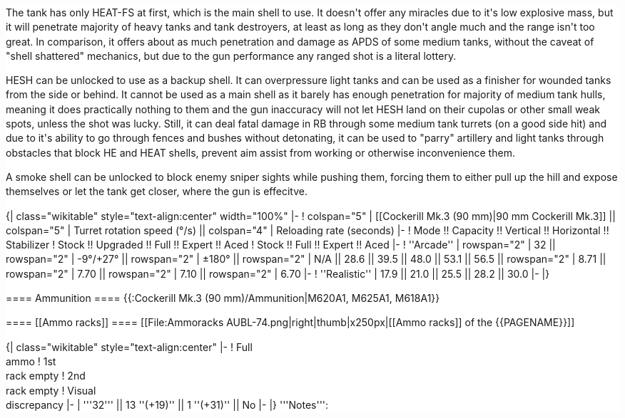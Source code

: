 The tank has only HEAT-FS at first, which is the main shell to use. It doesn't offer any miracles due to it's low explosive mass, but it will penetrate majority of heavy tanks and tank destroyers, at least as long as they don't angle much and the range isn't too great. In comparison, it offers about as much penetration and damage as APDS of some medium tanks, without the caveat of "shell shattered" mechanics, but due to the gun performance any ranged shot is a literal lottery.

HESH can be unlocked to use as a backup shell. It can overpressure light tanks and can be used as a finisher for wounded tanks from the side or behind. It cannot be used as a main shell as it barely has enough penetration for majority of medium tank hulls, meaning it does practically nothing to them and the gun inaccuracy will not let HESH land on their cupolas or other small weak spots, unless the shot was lucky. Still, it can deal fatal damage in RB through some medium tank turrets (on a good side hit) and due to it's ability to go through fences and bushes without detonating, it can be used to "parry" artillery and light tanks through obstacles that block HE and HEAT shells, prevent aim assist from working or otherwise inconvenience them.

A smoke shell can be unlocked to block enemy sniper sights while pushing them, forcing them to either pull up the hill and expose themselves or let the tank get closer, where the gun is effecitve.

{| class="wikitable" style="text-align:center" width="100%"
|-
! colspan="5" | [[Cockerill Mk.3 (90 mm)|90 mm Cockerill Mk.3]] || colspan="5" | Turret rotation speed (°/s) || colspan="4" | Reloading rate (seconds)
|-
! Mode !! Capacity !! Vertical !! Horizontal !! Stabilizer
! Stock !! Upgraded !! Full !! Expert !! Aced
! Stock !! Full !! Expert !! Aced
|-
! ''Arcade''
| rowspan="2" | 32 || rowspan="2" | -9°/+27° || rowspan="2" | ±180° || rowspan="2" | N/A || 28.6 || 39.5 || 48.0 || 53.1 || 56.5 || rowspan="2" | 8.71 || rowspan="2" | 7.70 || rowspan="2" | 7.10 || rowspan="2" | 6.70
|-
! ''Realistic''
| 17.9 || 21.0 || 25.5 || 28.2 || 30.0
|-
|}

==== Ammunition ====
{{:Cockerill Mk.3 (90 mm)/Ammunition|M620A1, M625A1, M618A1}}

==== [[Ammo racks]] ====
[[File:Ammoracks AUBL-74.png|right|thumb|x250px|[[Ammo racks]] of the {{PAGENAME}}]]

{| class="wikitable" style="text-align:center"
|-
! Full<br>ammo
! 1st<br>rack empty
! 2nd<br>rack empty
! Visual<br>discrepancy
|-
| '''32''' || 13&nbsp;''(+19)'' || 1&nbsp;''(+31)'' || No
|-
|}
'''Notes''':
